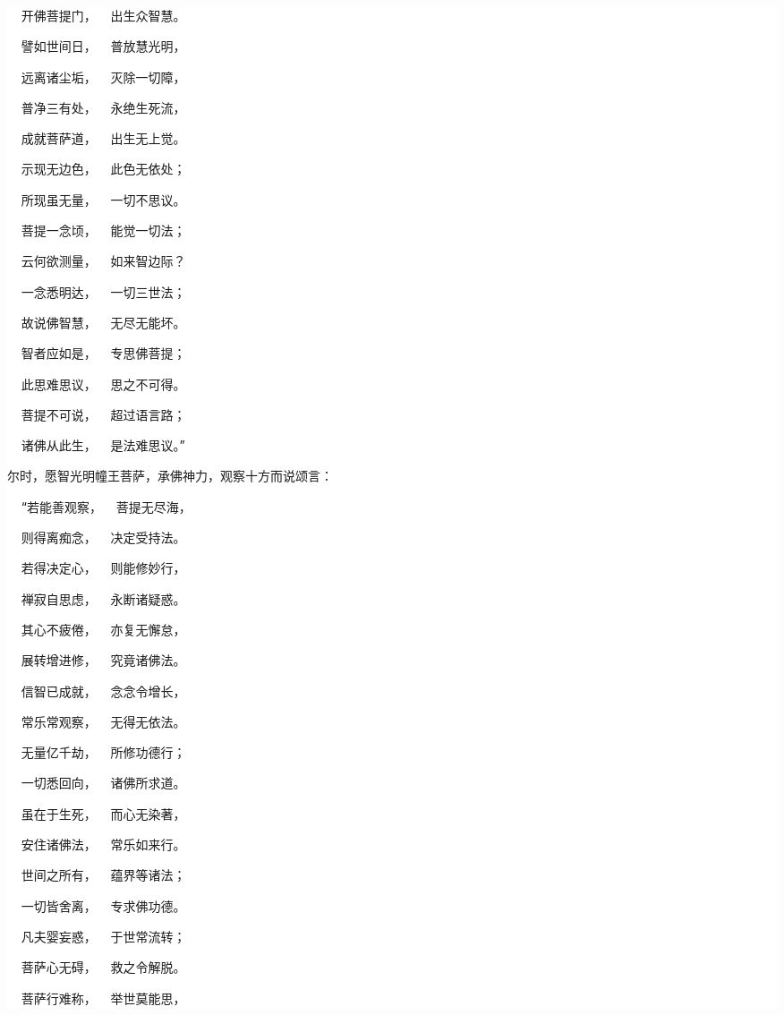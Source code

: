 &nbsp;&nbsp;&nbsp;&nbsp;开佛菩提门，&nbsp;&nbsp;&nbsp;&nbsp;出生众智慧。

&nbsp;&nbsp;&nbsp;&nbsp;譬如世间日，&nbsp;&nbsp;&nbsp;&nbsp;普放慧光明，

&nbsp;&nbsp;&nbsp;&nbsp;远离诸尘垢，&nbsp;&nbsp;&nbsp;&nbsp;灭除一切障，

&nbsp;&nbsp;&nbsp;&nbsp;普净三有处，&nbsp;&nbsp;&nbsp;&nbsp;永绝生死流，

&nbsp;&nbsp;&nbsp;&nbsp;成就菩萨道，&nbsp;&nbsp;&nbsp;&nbsp;出生无上觉。

&nbsp;&nbsp;&nbsp;&nbsp;示现无边色，&nbsp;&nbsp;&nbsp;&nbsp;此色无依处；

&nbsp;&nbsp;&nbsp;&nbsp;所现虽无量，&nbsp;&nbsp;&nbsp;&nbsp;一切不思议。

&nbsp;&nbsp;&nbsp;&nbsp;菩提一念顷，&nbsp;&nbsp;&nbsp;&nbsp;能觉一切法；

&nbsp;&nbsp;&nbsp;&nbsp;云何欲测量，&nbsp;&nbsp;&nbsp;&nbsp;如来智边际？

&nbsp;&nbsp;&nbsp;&nbsp;一念悉明达，&nbsp;&nbsp;&nbsp;&nbsp;一切三世法；

&nbsp;&nbsp;&nbsp;&nbsp;故说佛智慧，&nbsp;&nbsp;&nbsp;&nbsp;无尽无能坏。

&nbsp;&nbsp;&nbsp;&nbsp;智者应如是，&nbsp;&nbsp;&nbsp;&nbsp;专思佛菩提；

&nbsp;&nbsp;&nbsp;&nbsp;此思难思议，&nbsp;&nbsp;&nbsp;&nbsp;思之不可得。

&nbsp;&nbsp;&nbsp;&nbsp;菩提不可说，&nbsp;&nbsp;&nbsp;&nbsp;超过语言路；

&nbsp;&nbsp;&nbsp;&nbsp;诸佛从此生，&nbsp;&nbsp;&nbsp;&nbsp;是法难思议。”

尔时，愿智光明幢王菩萨，承佛神力，观察十方而说颂言：

&nbsp;&nbsp;&nbsp;&nbsp;“若能善观察，&nbsp;&nbsp;&nbsp;&nbsp;菩提无尽海，

&nbsp;&nbsp;&nbsp;&nbsp;则得离痴念，&nbsp;&nbsp;&nbsp;&nbsp;决定受持法。

&nbsp;&nbsp;&nbsp;&nbsp;若得决定心，&nbsp;&nbsp;&nbsp;&nbsp;则能修妙行，

&nbsp;&nbsp;&nbsp;&nbsp;禅寂自思虑，&nbsp;&nbsp;&nbsp;&nbsp;永断诸疑惑。

&nbsp;&nbsp;&nbsp;&nbsp;其心不疲倦，&nbsp;&nbsp;&nbsp;&nbsp;亦复无懈怠，

&nbsp;&nbsp;&nbsp;&nbsp;展转增进修，&nbsp;&nbsp;&nbsp;&nbsp;究竟诸佛法。

&nbsp;&nbsp;&nbsp;&nbsp;信智已成就，&nbsp;&nbsp;&nbsp;&nbsp;念念令增长，

&nbsp;&nbsp;&nbsp;&nbsp;常乐常观察，&nbsp;&nbsp;&nbsp;&nbsp;无得无依法。

&nbsp;&nbsp;&nbsp;&nbsp;无量亿千劫，&nbsp;&nbsp;&nbsp;&nbsp;所修功德行；

&nbsp;&nbsp;&nbsp;&nbsp;一切悉回向，&nbsp;&nbsp;&nbsp;&nbsp;诸佛所求道。

&nbsp;&nbsp;&nbsp;&nbsp;虽在于生死，&nbsp;&nbsp;&nbsp;&nbsp;而心无染著，

&nbsp;&nbsp;&nbsp;&nbsp;安住诸佛法，&nbsp;&nbsp;&nbsp;&nbsp;常乐如来行。

&nbsp;&nbsp;&nbsp;&nbsp;世间之所有，&nbsp;&nbsp;&nbsp;&nbsp;蕴界等诸法；

&nbsp;&nbsp;&nbsp;&nbsp;一切皆舍离，&nbsp;&nbsp;&nbsp;&nbsp;专求佛功德。

&nbsp;&nbsp;&nbsp;&nbsp;凡夫婴妄惑，&nbsp;&nbsp;&nbsp;&nbsp;于世常流转；

&nbsp;&nbsp;&nbsp;&nbsp;菩萨心无碍，&nbsp;&nbsp;&nbsp;&nbsp;救之令解脱。

&nbsp;&nbsp;&nbsp;&nbsp;菩萨行难称，&nbsp;&nbsp;&nbsp;&nbsp;举世莫能思，
